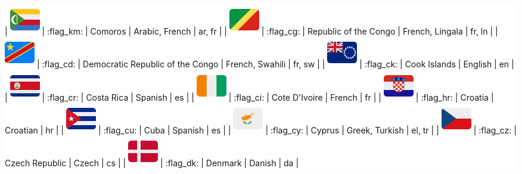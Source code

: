 | <img src="/assets/images/flags/named/flag_km.png" width="50" height="50" /> | :flag_km: | Comoros | Arabic, French | ar, fr |
| <img src="/assets/images/flags/named/flag_cg.png" width="50" height="50" /> | :flag_cg: | Republic of the Congo | French, Lingala | fr, ln |
| <img src="/assets/images/flags/named/flag_cd.png" width="50" height="50" /> | :flag_cd: | Democratic Republic of the Congo | French, Swahili | fr, sw |
| <img src="/assets/images/flags/named/flag_ck.png" width="50" height="50" /> | :flag_ck: | Cook Islands | English | en |
| <img src="/assets/images/flags/named/flag_cr.png" width="50" height="50" /> | :flag_cr: | Costa Rica | Spanish | es |
| <img src="/assets/images/flags/named/flag_ci.png" width="50" height="50" /> | :flag_ci: | Cote D'Ivoire | French | fr |
| <img src="/assets/images/flags/named/flag_hr.png" width="50" height="50" /> | :flag_hr: | Croatia | Croatian | hr |
| <img src="/assets/images/flags/named/flag_cu.png" width="50" height="50" /> | :flag_cu: | Cuba | Spanish | es |
| <img src="/assets/images/flags/named/flag_cy.png" width="50" height="50" /> | :flag_cy: | Cyprus | Greek, Turkish | el, tr |
| <img src="/assets/images/flags/named/flag_cz.png" width="50" height="50" /> | :flag_cz: | Czech Republic | Czech | cs |
| <img src="/assets/images/flags/named/flag_dk.png" width="50" height="50" /> | :flag_dk: | Denmark | Danish | da |